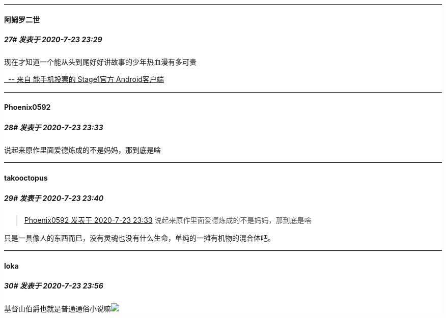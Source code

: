 
*****

####  阿姆罗二世  
##### 27#       发表于 2020-7-23 23:29




现在才知道一个能从头到尾好好讲故事的少年热血漫有多可贵

[  -- 来自 能手机投票的 Stage1官方 Android客户端](https://www.coolapk.com/apk/140634)







*****

####  Phoenix0592  
##### 28#       发表于 2020-7-23 23:33




说起来原作里面爱德炼成的不是妈妈，那到底是啥







*****

####  takooctopus  
##### 29#       发表于 2020-7-23 23:40



<blockquote><a href="httphttps://bbs.saraba1st.com/2b/forum.php?mod=redirect&amp;goto=findpost&amp;pid=48198521&amp;ptid=1950741" target="_blank">Phoenix0592 发表于 2020-7-23 23:33</a>
说起来原作里面爱德炼成的不是妈妈，那到底是啥</blockquote>
只是一具像人的东西而已，没有灵魂也没有什么生命，单纯的一摊有机物的混合体吧。







*****

####  loka  
##### 30#       发表于 2020-7-23 23:56




基督山伯爵也就是普通通俗小说嘛<img src="https://static.saraba1st.com/image/smiley/face2017/037.png" referrerpolicy="no-referrer">





